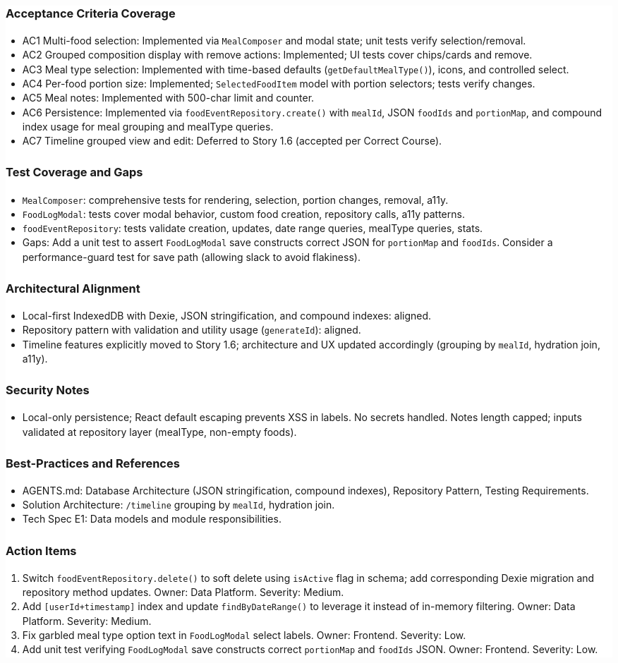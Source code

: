### Acceptance Criteria Coverage

- AC1 Multi-food selection: Implemented via `MealComposer` and modal state; unit tests verify selection/removal.
- AC2 Grouped composition display with remove actions: Implemented; UI tests cover chips/cards and remove.
- AC3 Meal type selection: Implemented with time-based defaults (`getDefaultMealType()`), icons, and controlled select.
- AC4 Per-food portion size: Implemented; `SelectedFoodItem` model with portion selectors; tests verify changes.
- AC5 Meal notes: Implemented with 500-char limit and counter.
- AC6 Persistence: Implemented via `foodEventRepository.create()` with `mealId`, JSON `foodIds` and `portionMap`, and compound index usage for meal grouping and mealType queries.
- AC7 Timeline grouped view and edit: Deferred to Story 1.6 (accepted per Correct Course).

### Test Coverage and Gaps

- `MealComposer`: comprehensive tests for rendering, selection, portion changes, removal, a11y.
- `FoodLogModal`: tests cover modal behavior, custom food creation, repository calls, a11y patterns.
- `foodEventRepository`: tests validate creation, updates, date range queries, mealType queries, stats.
- Gaps: Add a unit test to assert `FoodLogModal` save constructs correct JSON for `portionMap` and `foodIds`. Consider a performance-guard test for save path (allowing slack to avoid flakiness).

### Architectural Alignment

- Local-first IndexedDB with Dexie, JSON stringification, and compound indexes: aligned.
- Repository pattern with validation and utility usage (`generateId`): aligned.
- Timeline features explicitly moved to Story 1.6; architecture and UX updated accordingly (grouping by `mealId`, hydration join, a11y).

### Security Notes

- Local-only persistence; React default escaping prevents XSS in labels. No secrets handled. Notes length capped; inputs validated at repository layer (mealType, non-empty foods).

### Best-Practices and References

- AGENTS.md: Database Architecture (JSON stringification, compound indexes), Repository Pattern, Testing Requirements.
- Solution Architecture: `/timeline` grouping by `mealId`, hydration join.
- Tech Spec E1: Data models and module responsibilities.

### Action Items

1) Switch `foodEventRepository.delete()` to soft delete using `isActive` flag in schema; add corresponding Dexie migration and repository method updates. Owner: Data Platform. Severity: Medium.
2) Add `[userId+timestamp]` index and update `findByDateRange()` to leverage it instead of in-memory filtering. Owner: Data Platform. Severity: Medium.
3) Fix garbled meal type option text in `FoodLogModal` select labels. Owner: Frontend. Severity: Low.
4) Add unit test verifying `FoodLogModal` save constructs correct `portionMap` and `foodIds` JSON. Owner: Frontend. Severity: Low.
